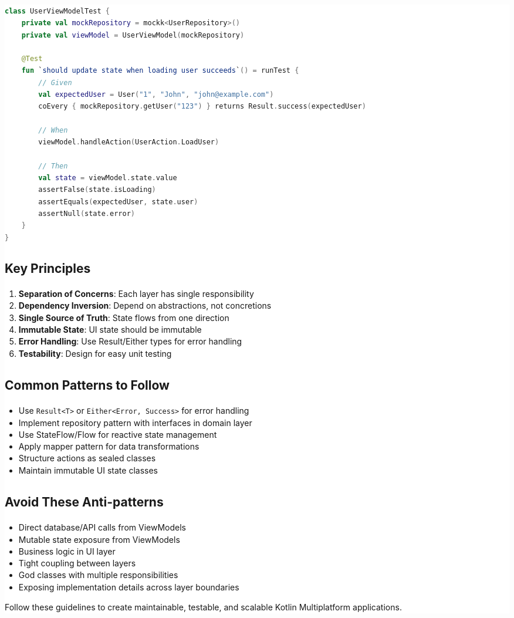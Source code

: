 ```kotlin
class UserViewModelTest {
    private val mockRepository = mockk<UserRepository>()
    private val viewModel = UserViewModel(mockRepository)
    
    @Test
    fun `should update state when loading user succeeds`() = runTest {
        // Given
        val expectedUser = User("1", "John", "john@example.com")
        coEvery { mockRepository.getUser("123") } returns Result.success(expectedUser)
        
        // When
        viewModel.handleAction(UserAction.LoadUser)
        
        // Then
        val state = viewModel.state.value
        assertFalse(state.isLoading)
        assertEquals(expectedUser, state.user)
        assertNull(state.error)
    }
}
```

## Key Principles

1. **Separation of Concerns**: Each layer has single responsibility
2. **Dependency Inversion**: Depend on abstractions, not concretions
3. **Single Source of Truth**: State flows from one direction
4. **Immutable State**: UI state should be immutable
5. **Error Handling**: Use Result/Either types for error handling
6. **Testability**: Design for easy unit testing

## Common Patterns to Follow

- Use `Result<T>` or `Either<Error, Success>` for error handling
- Implement repository pattern with interfaces in domain layer
- Use StateFlow/Flow for reactive state management
- Apply mapper pattern for data transformations
- Structure actions as sealed classes
- Maintain immutable UI state classes

## Avoid These Anti-patterns

- Direct database/API calls from ViewModels
- Mutable state exposure from ViewModels  
- Business logic in UI layer
- Tight coupling between layers
- God classes with multiple responsibilities
- Exposing implementation details across layer boundaries

Follow these guidelines to create maintainable, testable, and scalable Kotlin Multiplatform applications.